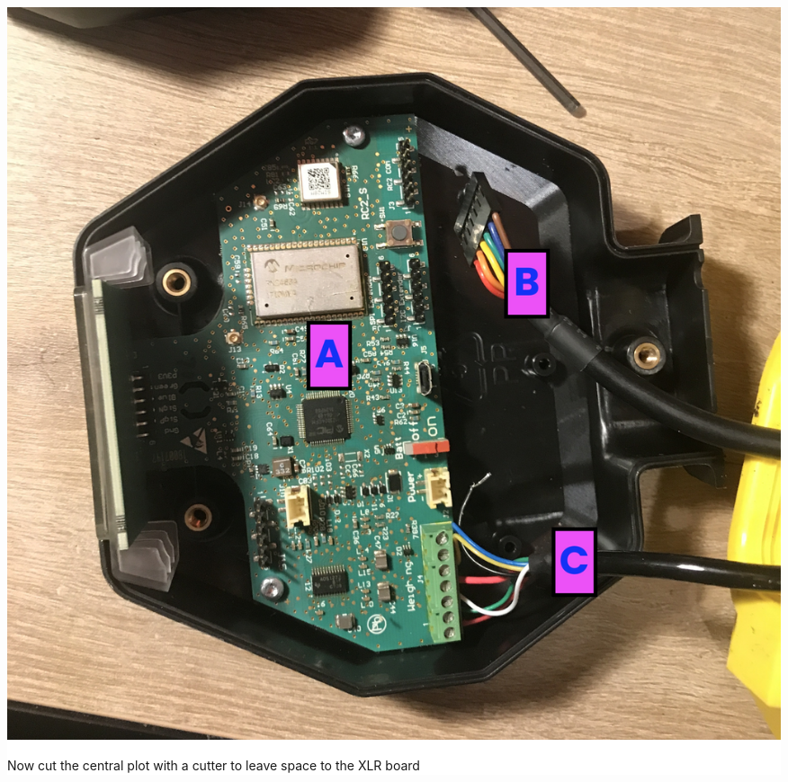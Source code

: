 ![cover](../assets/36_sensors_DIY.assets/labelabeille/IMG_1860.JPG)

Now cut the central plot with a cutter to leave space to the XLR board